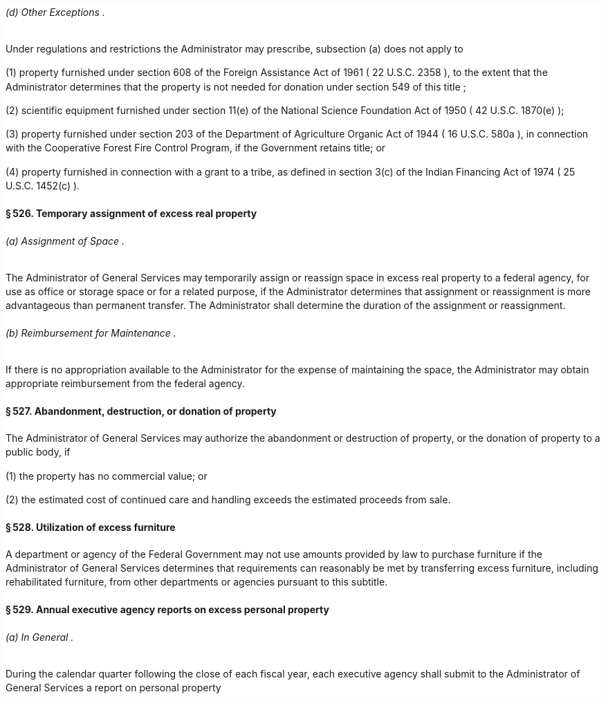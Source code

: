###### (d) Other Exceptions .

Under regulations and restrictions the Administrator may prescribe, subsection (a) does not apply to

(1) property furnished under section 608 of the Foreign Assistance Act of 1961 ( 22 U.S.C. 2358 ), to the extent that the Administrator determines that the property is not needed for donation under section 549 of this title ;

(2) scientific equipment furnished under section 11(e) of the National Science Foundation Act of 1950 ( 42 U.S.C. 1870(e) );

(3) property furnished under section 203 of the Department of Agriculture Organic Act of 1944 ( 16 U.S.C. 580a ), in connection with the Cooperative Forest Fire Control Program, if the Government retains title; or

(4) property furnished in connection with a grant to a tribe, as defined in section 3(c) of the Indian Financing Act of 1974 ( 25 U.S.C. 1452(c) ).

#### § 526. Temporary assignment of excess real property

###### (a) Assignment of Space .

The Administrator of General Services may temporarily assign or reassign space in excess real property to a federal agency, for use as office or storage space or for a related purpose, if the Administrator determines that assignment or reassignment is more advantageous than permanent transfer. The Administrator shall determine the duration of the assignment or reassignment.

###### (b) Reimbursement for Maintenance .

If there is no appropriation available to the Administrator for the expense of maintaining the space, the Administrator may obtain appropriate reimbursement from the federal agency.

#### § 527. Abandonment, destruction, or donation of property

The Administrator of General Services may authorize the abandonment or destruction of property, or the donation of property to a public body, if

(1) the property has no commercial value; or

(2) the estimated cost of continued care and handling exceeds the estimated proceeds from sale.

#### § 528. Utilization of excess furniture

A department or agency of the Federal Government may not use amounts provided by law to purchase furniture if the Administrator of General Services determines that requirements can reasonably be met by transferring excess furniture, including rehabilitated furniture, from other departments or agencies pursuant to this subtitle.

#### § 529. Annual executive agency reports on excess personal property

###### (a) In General .

During the calendar quarter following the close of each fiscal year, each executive agency shall submit to the Administrator of General Services a report on personal property
